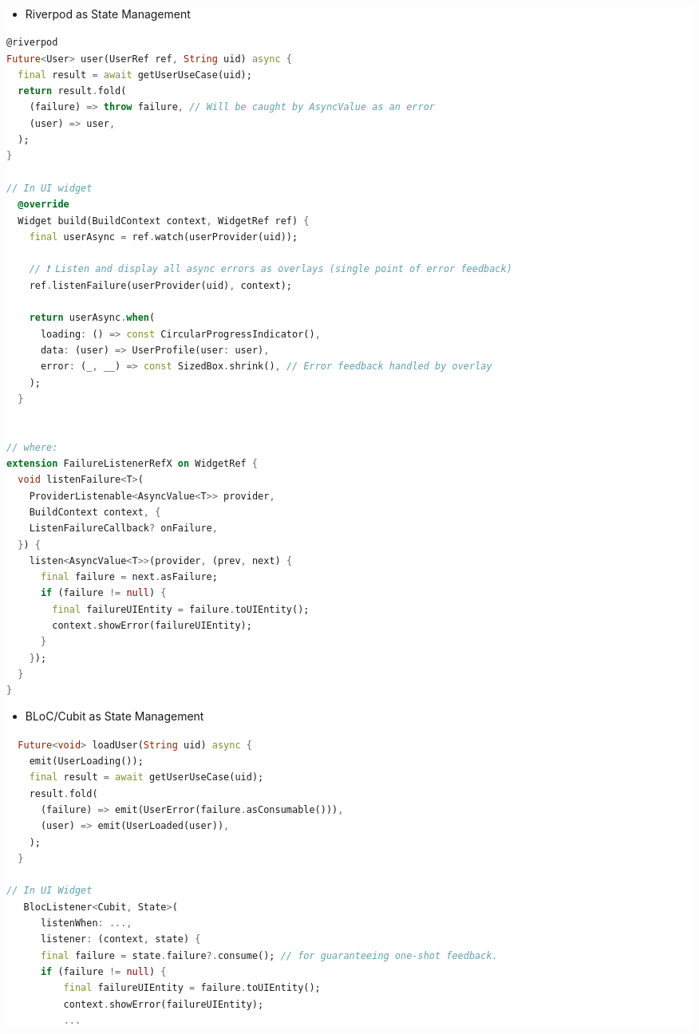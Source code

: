   * Riverpod as State Management
```dart
@riverpod
Future<User> user(UserRef ref, String uid) async {
  final result = await getUserUseCase(uid);
  return result.fold(
    (failure) => throw failure, // Will be caught by AsyncValue as an error
    (user) => user,
  );
}

// In UI widget
  @override
  Widget build(BuildContext context, WidgetRef ref) {
    final userAsync = ref.watch(userProvider(uid));

    // ❗️ Listen and display all async errors as overlays (single point of error feedback)
    ref.listenFailure(userProvider(uid), context);

    return userAsync.when(
      loading: () => const CircularProgressIndicator(),
      data: (user) => UserProfile(user: user),
      error: (_, __) => const SizedBox.shrink(), // Error feedback handled by overlay
    );
  }


// where: 
extension FailureListenerRefX on WidgetRef {
  void listenFailure<T>(
    ProviderListenable<AsyncValue<T>> provider,
    BuildContext context, {
    ListenFailureCallback? onFailure,
  }) {
    listen<AsyncValue<T>>(provider, (prev, next) {
      final failure = next.asFailure;
      if (failure != null) {
        final failureUIEntity = failure.toUIEntity();
        context.showError(failureUIEntity);
      }
    });
  }
}
```

  * BLoC/Cubit as State Management
```dart
  Future<void> loadUser(String uid) async {
    emit(UserLoading());
    final result = await getUserUseCase(uid);
    result.fold(
      (failure) => emit(UserError(failure.asConsumable())),
      (user) => emit(UserLoaded(user)),
    );
  }

// In UI Widget  
   BlocListener<Cubit, State>(
      listenWhen: ..., 
      listener: (context, state) {
      final failure = state.failure?.consume(); // for guaranteeing one-shot feedback.
      if (failure != null) {
          final failureUIEntity = failure.toUIEntity();
          context.showError(failureUIEntity);
          ...
```